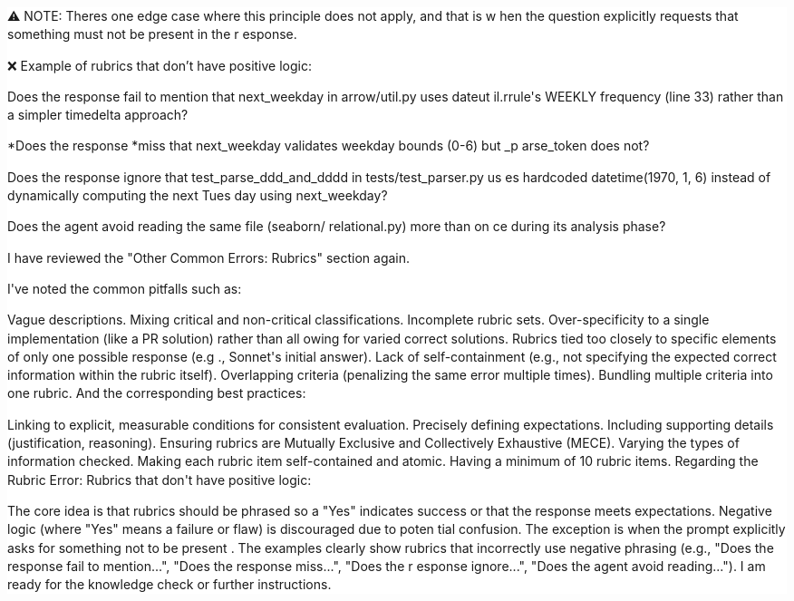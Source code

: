 ⚠️ NOTE: Theres one edge case where this principle does not apply, and that is w
hen the question explicitly requests that something must not be present in the r
esponse.

❌ Example of rubrics that don’t have positive logic:

Does the response fail to mention that next_weekday in arrow/util.py uses dateut
il.rrule's WEEKLY frequency (line 33) rather than a simpler timedelta approach?

*Does the response *miss that next_weekday validates weekday bounds (0-6) but _p
arse_token does not?

Does the response ignore that test_parse_ddd_and_dddd in tests/test_parser.py us
es hardcoded datetime(1970, 1, 6) instead of dynamically computing the next Tues
day using next_weekday?

Does the agent avoid reading the same file (seaborn/ relational.py) more than on
ce during its analysis phase?

I have reviewed the "Other Common Errors: Rubrics" section again.

I've noted the common pitfalls such as:

Vague descriptions.
Mixing critical and non-critical classifications.
Incomplete rubric sets.
Over-specificity to a single implementation (like a PR solution) rather than all
owing for varied correct solutions.
Rubrics tied too closely to specific elements of only one possible response (e.g
., Sonnet's initial answer).
Lack of self-containment (e.g., not specifying the expected correct information
within the rubric itself).
Overlapping criteria (penalizing the same error multiple times).
Bundling multiple criteria into one rubric.
And the corresponding best practices:

Linking to explicit, measurable conditions for consistent evaluation.
Precisely defining expectations.
Including supporting details (justification, reasoning).
Ensuring rubrics are Mutually Exclusive and Collectively Exhaustive (MECE).
Varying the types of information checked.
Making each rubric item self-contained and atomic.
Having a minimum of 10 rubric items.
Regarding the Rubric Error: Rubrics that don't have positive logic:

The core idea is that rubrics should be phrased so a "Yes" indicates success or
that the response meets expectations.
Negative logic (where "Yes" means a failure or flaw) is discouraged due to poten
tial confusion.
The exception is when the prompt explicitly asks for something not to be present
.
The examples clearly show rubrics that incorrectly use negative phrasing (e.g.,
"Does the response fail to mention...", "Does the response miss...", "Does the r
esponse ignore...", "Does the agent avoid reading...").
I am ready for the knowledge check or further instructions.
